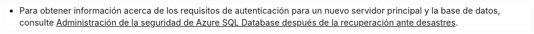 - Para obtener información acerca de los requisitos de autenticación para un nuevo servidor principal y la base de datos, consulte [Administración de la seguridad de Azure SQL Database después de la recuperación ante desastres](sql-database-geo-replication-security-config.md).

